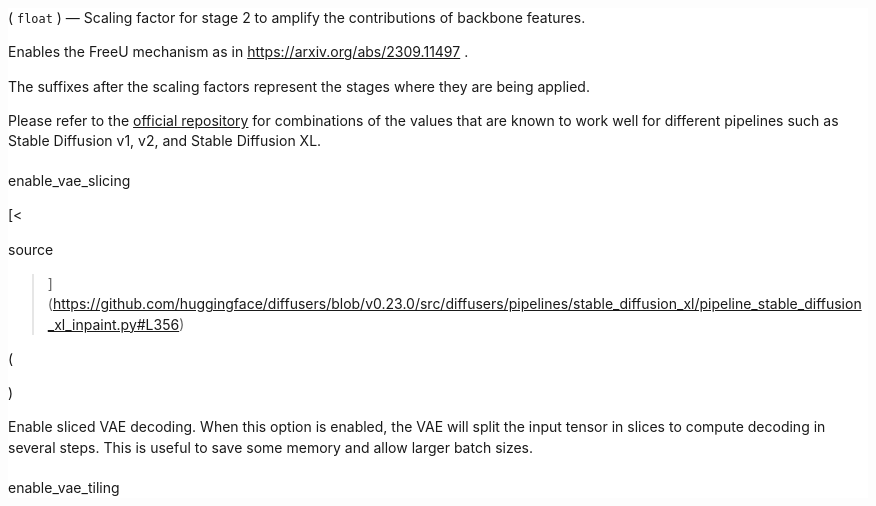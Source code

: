  (
 `float` 
 ) — Scaling factor for stage 2 to amplify the contributions of backbone features.


 Enables the FreeU mechanism as in
 <https://arxiv.org/abs/2309.11497>
.
 



 The suffixes after the scaling factors represent the stages where they are being applied.
 



 Please refer to the
 [official repository](https://github.com/ChenyangSi/FreeU) 
 for combinations of the values
that are known to work well for different pipelines such as Stable Diffusion v1, v2, and Stable Diffusion XL.
 




#### 




 enable\_vae\_slicing




[<
 

 source
 

 >](https://github.com/huggingface/diffusers/blob/v0.23.0/src/diffusers/pipelines/stable_diffusion_xl/pipeline_stable_diffusion_xl_inpaint.py#L356)



 (
 

 )
 




 Enable sliced VAE decoding. When this option is enabled, the VAE will split the input tensor in slices to
compute decoding in several steps. This is useful to save some memory and allow larger batch sizes.
 




#### 




 enable\_vae\_tiling
